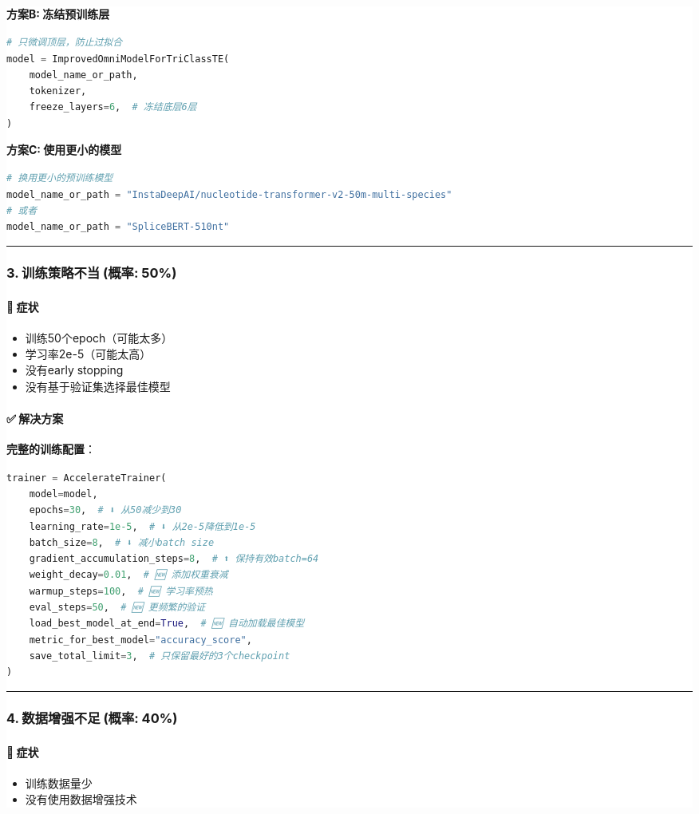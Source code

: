 **方案B: 冻结预训练层**
```python
# 只微调顶层，防止过拟合
model = ImprovedOmniModelForTriClassTE(
    model_name_or_path,
    tokenizer,
    freeze_layers=6,  # 冻结底层6层
)
```

**方案C: 使用更小的模型**
```python
# 换用更小的预训练模型
model_name_or_path = "InstaDeepAI/nucleotide-transformer-v2-50m-multi-species"
# 或者
model_name_or_path = "SpliceBERT-510nt"
```

---

### 3. 训练策略不当 (概率: 50%)

#### 🔴 症状
- 训练50个epoch（可能太多）
- 学习率2e-5（可能太高）
- 没有early stopping
- 没有基于验证集选择最佳模型

#### ✅ 解决方案

**完整的训练配置**：
```python
trainer = AccelerateTrainer(
    model=model,
    epochs=30,  # ⬇️ 从50减少到30
    learning_rate=1e-5,  # ⬇️ 从2e-5降低到1e-5
    batch_size=8,  # ⬇️ 减小batch size
    gradient_accumulation_steps=8,  # ⬆️ 保持有效batch=64
    weight_decay=0.01,  # 🆕 添加权重衰减
    warmup_steps=100,  # 🆕 学习率预热
    eval_steps=50,  # 🆕 更频繁的验证
    load_best_model_at_end=True,  # 🆕 自动加载最佳模型
    metric_for_best_model="accuracy_score",
    save_total_limit=3,  # 只保留最好的3个checkpoint
)
```

---

### 4. 数据增强不足 (概率: 40%)

#### 🔴 症状
- 训练数据量少
- 没有使用数据增强技术
